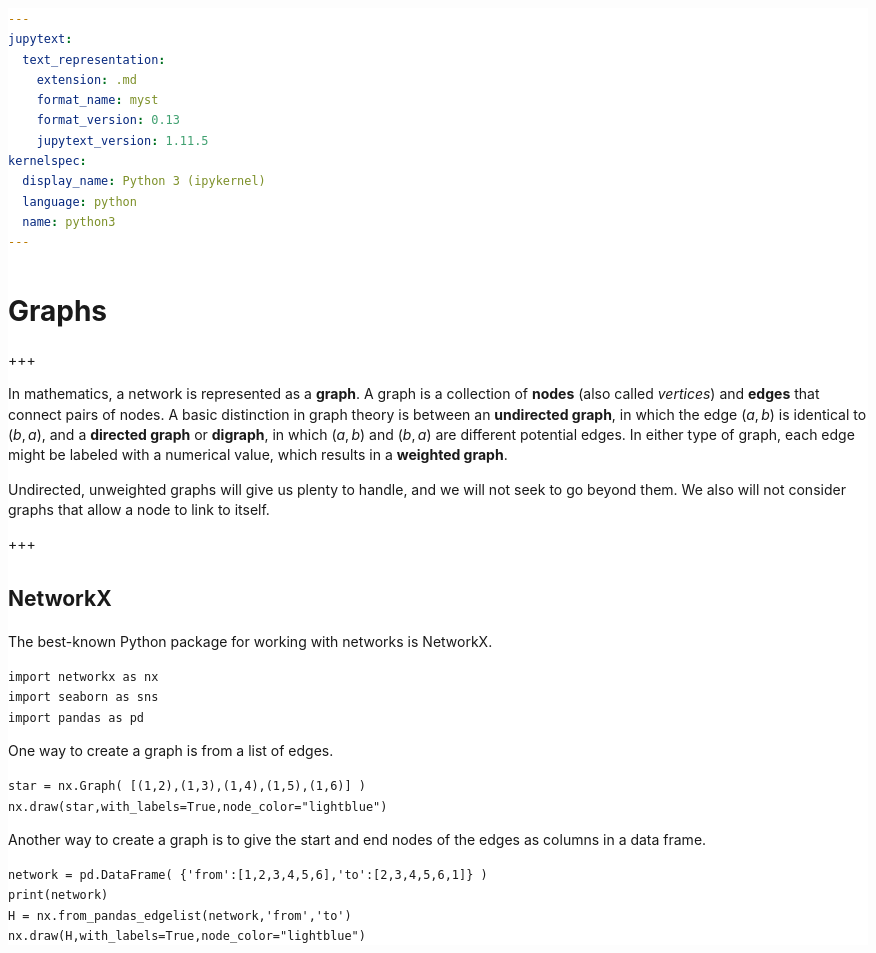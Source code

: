 ```yaml
---
jupytext:
  text_representation:
    extension: .md
    format_name: myst
    format_version: 0.13
    jupytext_version: 1.11.5
kernelspec:
  display_name: Python 3 (ipykernel)
  language: python
  name: python3
---
```


# Graphs

+++

In mathematics, a network is represented as a **graph**. A graph is a collection of **nodes** (also called *vertices*) and **edges** that connect pairs of nodes. A basic distinction in graph theory is between an **undirected graph**, in which the edge $(a,b)$ is identical to $(b,a)$, and a **directed graph** or **digraph**, in which $(a,b)$ and $(b,a)$ are different potential edges. In either type of graph, each edge might be labeled with a numerical value, which results in a **weighted graph**.

Undirected, unweighted graphs will give us plenty to handle, and we will not seek to go beyond them. We also will not consider graphs that allow a node to link to itself.

+++

## NetworkX

The best-known Python package for working with networks is NetworkX.

```{code-cell} ipython3
import networkx as nx
import seaborn as sns
import pandas as pd
```

One way to create a graph is from a list of edges.

```{code-cell} ipython3
star = nx.Graph( [(1,2),(1,3),(1,4),(1,5),(1,6)] )
nx.draw(star,with_labels=True,node_color="lightblue")
```

Another way to create a graph is to give the start and end nodes of the edges as columns in a data frame.

```{code-cell} ipython3
network = pd.DataFrame( {'from':[1,2,3,4,5,6],'to':[2,3,4,5,6,1]} )
print(network)
H = nx.from_pandas_edgelist(network,'from','to')
nx.draw(H,with_labels=True,node_color="lightblue")
```
